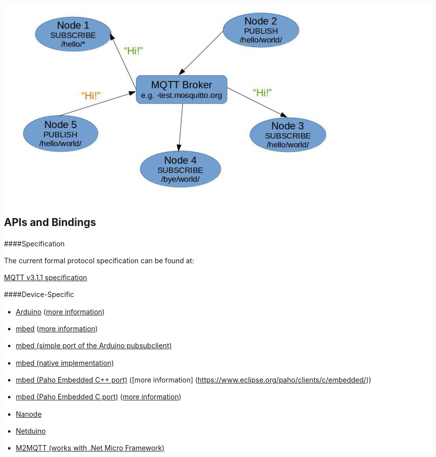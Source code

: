 ![image](mqtt_arch.jpg)





## APIs and Bindings


####Specification

The current formal protocol specification can be found at:

[MQTT v3.1.1 specification](http://docs.oasis-open.org/mqtt/mqtt/v3.1.1/mqtt-v3.1.1.html)



####Device-Specific

*  [Arduino](https://github.com/knolleary/pubsubclient) ([more information](http://knolleary.net/arduino-client-for-mqtt/))

*  [mbed](https://github.com/yilun/MQTT-client-on-mbed) ([more information](http://ceit.uq.edu.au/content/mqttclient-mbed-version-20))

*  [mbed (simple port of the Arduino pubsubclient)](http://mbed.org/users/jwende/code/MQTT/)

*  [mbed (native implementation)](http://mbed.org/users/Nim65s/code/niMQTT/)

*  [mbed (Paho Embedded C++ port)](http://developer.mbed.org/teams/mqtt/code/MQTT/) ([more information] (https://www.eclipse.org/paho/clients/c/embedded/))
*  [mbed (Paho Embedded C port)](http://developer.mbed.org/teams/mqtt/code/MQTTPacket/) ([more information](https://www.eclipse.org/paho/clients/c/embedded/))

*  [Nanode](http://github.com/njh/NanodeMQTT/)

*  [Netduino](https://github.com/danielan/NetduinoMQTT)

*  [M2MQTT (works with .Net Micro Framework)](https://m2mqtt.codeplex.com/)

